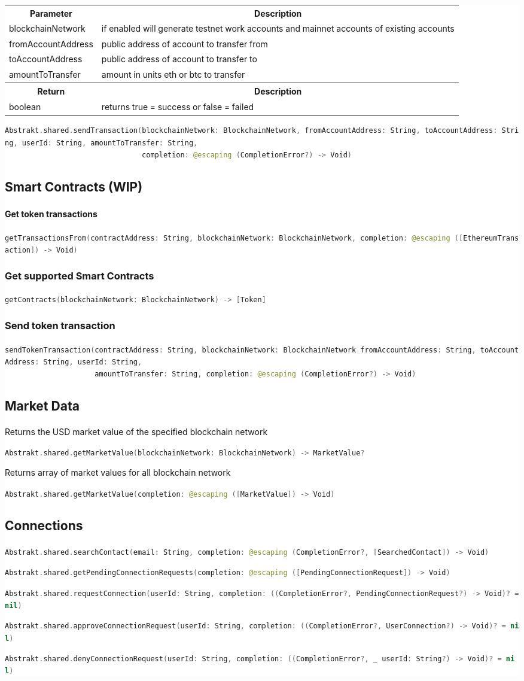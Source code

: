 <table>
  <tr><th><b>Parameter</b></th><th><b>Description</b></th></tr>
  <tr><td>blockchainNetwork</td><td>if enabled will generate testnet work accounts and mainnet accounts of existing accounts</td></tr>
  <tr><td>fromAccountAddress</td><td>public address of account to transfer from</td></tr>
  <tr><td>toAccountAddress</td><td>public address of account to transfer to</td></tr>
  <tr><td>amountToTransfer</td><td>amount in units eth or btc to transfer</td></tr>
  <tr><th><b>Return</b></th><th><b>Description</b></th></tr>
  <tr><td>boolean</td><td>returns true = success or false = failed</td></tr>
</table>

```swift
Abstrakt.shared.sendTransaction(blockchainNetwork: BlockchainNetwork, fromAccountAddress: String, toAccountAddress: String, userId: String, amountToTransfer: String, 
                                completion: @escaping (CompletionError?) -> Void)
```

## Smart Contracts  (WIP)
#### Get token transactions 
```swift
getTransactionsFrom(contractAddress: String, blockchainNetwork: BlockchainNetwork, completion: @escaping ([EthereumTransaction]) -> Void)
```
### Get supported Smart Contracts
```swift
getContracts(blockchainNetwork: BlockchainNetwork) -> [Token]
```
### Send token transaction
```swift
sendTokenTransaction(contractAddress: String, blockchainNetwork: BlockchainNetwork fromAccountAddress: String, toAccountAddress: String, userId: String, 
                     amountToTransfer: String, completion: @escaping (CompletionError?) -> Void)
```

## Market Data
Returns the USD market value of the specified blockchain network
```swift
Abstrakt.shared.getMarketValue(blockchainNetwork: BlockchainNetwork) -> MarketValue?
```
Returns array of market values for all blockchain network
```swift
Abstrakt.shared.getMarketValue(completion: @escaping ([MarketValue]) -> Void)
```

## Connections 
```swift
Abstrakt.shared.searchContact(email: String, completion: @escaping (CompletionError?, [SearchedContact]) -> Void)
```
```swift
Abstrakt.shared.getPendingConnectionRequests(completion: @escaping ([PendingConnectionRequest]) -> Void)
```
```swift
Abstrakt.shared.requestConnection(userId: String, completion: ((CompletionError?, PendingConnectionRequest?) -> Void)? = nil)
```
```swift
Abstrakt.shared.approveConnectionRequest(userId: String, completion: ((CompletionError?, UserConnection?) -> Void)? = nil)
```
```swift
Abstrakt.shared.denyConnectionRequest(userId: String, completion: ((CompletionError?, _ userId: String?) -> Void)? = nil)
```
